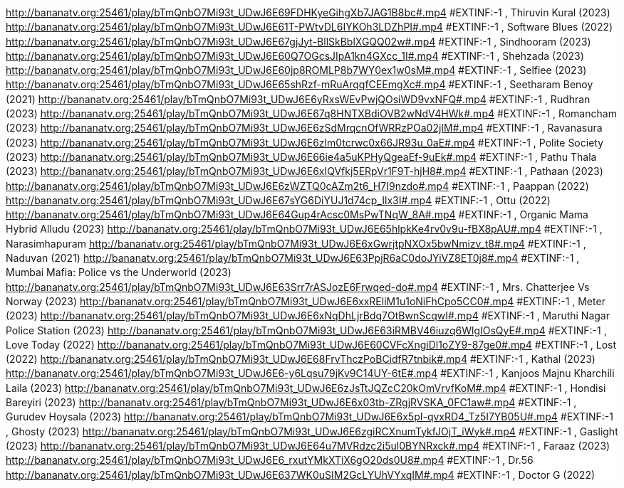 http://bananatv.org:25461/play/bTmQnbO7Mi93t_UDwJ6E69FDHKyeGihgXb7JAG1B8bc#.mp4
#EXTINF:-1 , Thiruvin Kural (2023)
http://bananatv.org:25461/play/bTmQnbO7Mi93t_UDwJ6E61T-PWtvDL6IYKOh3LDZhPI#.mp4
#EXTINF:-1 , Software Blues (2022)
http://bananatv.org:25461/play/bTmQnbO7Mi93t_UDwJ6E67gjJyt-BllSkBblXGQQ02w#.mp4
#EXTINF:-1 , Sindhooram (2023)
http://bananatv.org:25461/play/bTmQnbO7Mi93t_UDwJ6E60Q7OGcsJIpA1kn4GXcc_1I#.mp4
#EXTINF:-1 , Shehzada (2023)
http://bananatv.org:25461/play/bTmQnbO7Mi93t_UDwJ6E60jp8ROMLP8b7WY0ex1w0sM#.mp4
#EXTINF:-1 , Selfiee (2023)
http://bananatv.org:25461/play/bTmQnbO7Mi93t_UDwJ6E65shRzf-mRuArqqfCEEmgXc#.mp4
#EXTINF:-1 , Seetharam Benoy (2021)
http://bananatv.org:25461/play/bTmQnbO7Mi93t_UDwJ6E6yRxsWEvPwjQOsiWD9vxNFQ#.mp4
#EXTINF:-1 , Rudhran (2023)
http://bananatv.org:25461/play/bTmQnbO7Mi93t_UDwJ6E67q8HNTXBdiOVB2wNdV4HWk#.mp4
#EXTINF:-1 , Romancham (2023)
http://bananatv.org:25461/play/bTmQnbO7Mi93t_UDwJ6E6zSdMrqcnOfWRRzPOa02jIM#.mp4
#EXTINF:-1 , Ravanasura (2023)
http://bananatv.org:25461/play/bTmQnbO7Mi93t_UDwJ6E6zlm0tcrwc0x66JR93u_0aE#.mp4
#EXTINF:-1 , Polite Society (2023)
http://bananatv.org:25461/play/bTmQnbO7Mi93t_UDwJ6E66ie4a5uKPHyQgeaEf-9uEk#.mp4
#EXTINF:-1 , Pathu Thala (2023)
http://bananatv.org:25461/play/bTmQnbO7Mi93t_UDwJ6E6xIQVfkj5ERpVr1F9T-hjH8#.mp4
#EXTINF:-1 , Pathaan (2023)
http://bananatv.org:25461/play/bTmQnbO7Mi93t_UDwJ6E6zWZTQ0cAZm2t6_H7I9nzdo#.mp4
#EXTINF:-1 , Paappan (2022)
http://bananatv.org:25461/play/bTmQnbO7Mi93t_UDwJ6E67sYG6DiYUJ1d74cp_Ilx3I#.mp4
#EXTINF:-1 , Ottu (2022)
http://bananatv.org:25461/play/bTmQnbO7Mi93t_UDwJ6E64Gup4rAcsc0MsPwTNqW_8A#.mp4
#EXTINF:-1 , Organic Mama Hybrid Alludu (2023)
http://bananatv.org:25461/play/bTmQnbO7Mi93t_UDwJ6E65hlpkKe4rv0v9u-fBX8pAU#.mp4
#EXTINF:-1 , Narasimhapuram
http://bananatv.org:25461/play/bTmQnbO7Mi93t_UDwJ6E6xGwrjtpNXOx5bwNmizv_t8#.mp4
#EXTINF:-1 , Naduvan (2021)
http://bananatv.org:25461/play/bTmQnbO7Mi93t_UDwJ6E63PpjR6aC0doJYiVZ8ET0j8#.mp4
#EXTINF:-1 , Mumbai Mafia: Police vs the Underworld (2023)
http://bananatv.org:25461/play/bTmQnbO7Mi93t_UDwJ6E63Srr7rASJozE6Frwqed-do#.mp4
#EXTINF:-1 , Mrs. Chatterjee Vs Norway (2023)
http://bananatv.org:25461/play/bTmQnbO7Mi93t_UDwJ6E6xxREliM1u1oNiFhCpo5CC0#.mp4
#EXTINF:-1 , Meter (2023)
http://bananatv.org:25461/play/bTmQnbO7Mi93t_UDwJ6E6xNqDhLjrBdq7OtBwnScqwI#.mp4
#EXTINF:-1 , Maruthi Nagar Police Station (2023)
http://bananatv.org:25461/play/bTmQnbO7Mi93t_UDwJ6E63iRMBV46iuzq6WlgIOsQyE#.mp4
#EXTINF:-1 , Love Today (2022)
http://bananatv.org:25461/play/bTmQnbO7Mi93t_UDwJ6E60CVFcXngiDl1oZY9-87ge0#.mp4
#EXTINF:-1 , Lost (2022)
http://bananatv.org:25461/play/bTmQnbO7Mi93t_UDwJ6E68FrvThczPoBCidfR7tnbik#.mp4
#EXTINF:-1 , Kathal (2023)
http://bananatv.org:25461/play/bTmQnbO7Mi93t_UDwJ6E6-y6Lqsu79jKv9C14UY-6tE#.mp4
#EXTINF:-1 , Kanjoos Majnu Kharchili Laila (2023)
http://bananatv.org:25461/play/bTmQnbO7Mi93t_UDwJ6E6zJsTtJQZcC20kOmVrvfKoM#.mp4
#EXTINF:-1 , Hondisi Bareyiri (2023)
http://bananatv.org:25461/play/bTmQnbO7Mi93t_UDwJ6E6x03tb-ZRgjRVSKA_0FC1aw#.mp4
#EXTINF:-1 , Gurudev Hoysala (2023)
http://bananatv.org:25461/play/bTmQnbO7Mi93t_UDwJ6E6x5pI-qvxRD4_Tz5I7YB05U#.mp4
#EXTINF:-1 , Ghosty (2023)
http://bananatv.org:25461/play/bTmQnbO7Mi93t_UDwJ6E6zgiRCXnumTykfJOjT_iWyk#.mp4
#EXTINF:-1 , Gaslight (2023)
http://bananatv.org:25461/play/bTmQnbO7Mi93t_UDwJ6E64u7MVRdzc2i5ul0BYNRxck#.mp4
#EXTINF:-1 , Faraaz (2023)
http://bananatv.org:25461/play/bTmQnbO7Mi93t_UDwJ6E6_rxutYMkXTiX6gO20ds0U8#.mp4
#EXTINF:-1 , Dr.56
http://bananatv.org:25461/play/bTmQnbO7Mi93t_UDwJ6E637WK0uSIM2GcLYUhVYxqIM#.mp4
#EXTINF:-1 , Doctor G (2022)